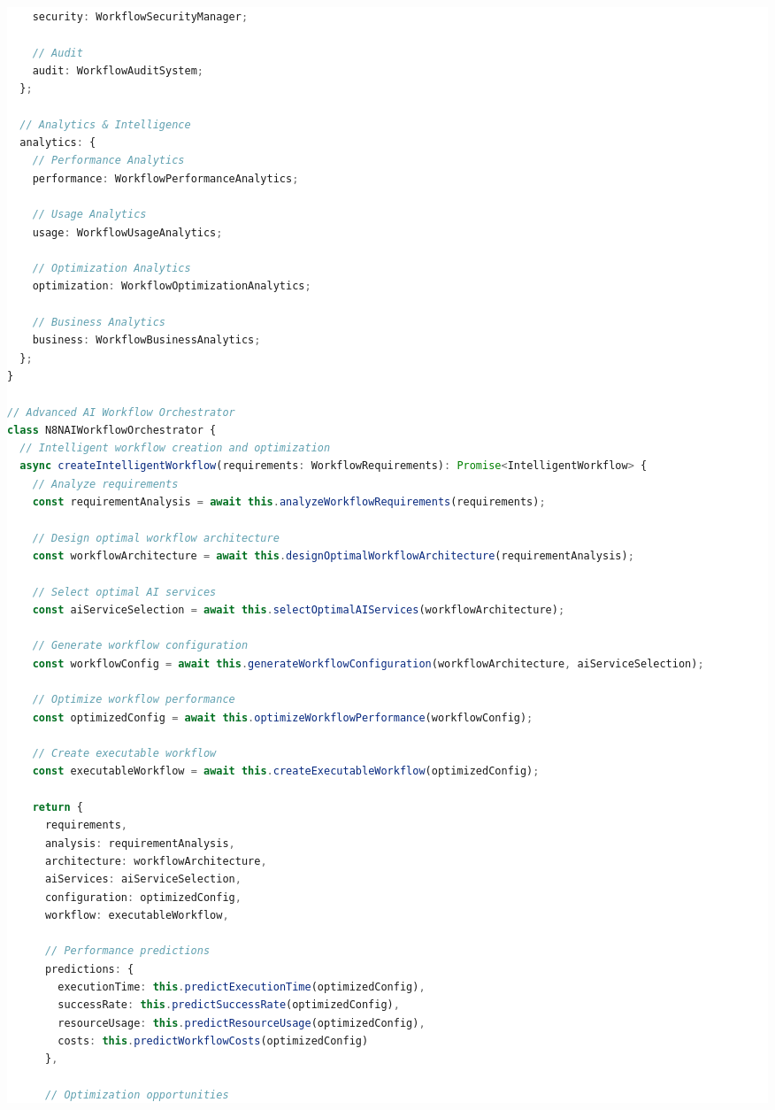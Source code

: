 ```typescript
    security: WorkflowSecurityManager;
    
    // Audit
    audit: WorkflowAuditSystem;
  };
  
  // Analytics & Intelligence
  analytics: {
    // Performance Analytics
    performance: WorkflowPerformanceAnalytics;
    
    // Usage Analytics
    usage: WorkflowUsageAnalytics;
    
    // Optimization Analytics
    optimization: WorkflowOptimizationAnalytics;
    
    // Business Analytics
    business: WorkflowBusinessAnalytics;
  };
}

// Advanced AI Workflow Orchestrator
class N8NAIWorkflowOrchestrator {
  // Intelligent workflow creation and optimization
  async createIntelligentWorkflow(requirements: WorkflowRequirements): Promise<IntelligentWorkflow> {
    // Analyze requirements
    const requirementAnalysis = await this.analyzeWorkflowRequirements(requirements);
    
    // Design optimal workflow architecture
    const workflowArchitecture = await this.designOptimalWorkflowArchitecture(requirementAnalysis);
    
    // Select optimal AI services
    const aiServiceSelection = await this.selectOptimalAIServices(workflowArchitecture);
    
    // Generate workflow configuration
    const workflowConfig = await this.generateWorkflowConfiguration(workflowArchitecture, aiServiceSelection);
    
    // Optimize workflow performance
    const optimizedConfig = await this.optimizeWorkflowPerformance(workflowConfig);
    
    // Create executable workflow
    const executableWorkflow = await this.createExecutableWorkflow(optimizedConfig);
    
    return {
      requirements,
      analysis: requirementAnalysis,
      architecture: workflowArchitecture,
      aiServices: aiServiceSelection,
      configuration: optimizedConfig,
      workflow: executableWorkflow,
      
      // Performance predictions
      predictions: {
        executionTime: this.predictExecutionTime(optimizedConfig),
        successRate: this.predictSuccessRate(optimizedConfig),
        resourceUsage: this.predictResourceUsage(optimizedConfig),
        costs: this.predictWorkflowCosts(optimizedConfig)
      },
      
      // Optimization opportunities
```